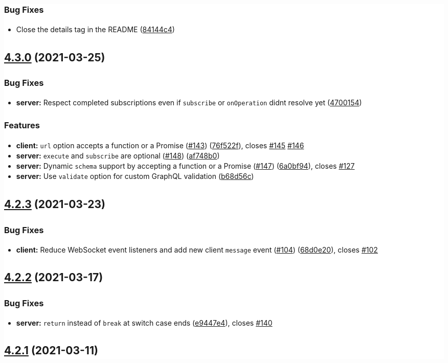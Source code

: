 ### Bug Fixes

- Close the details tag in the README ([84144c4](https://github.com/enisdenjo/graphql-ws/commit/84144c4c958674c4549cc48e84563bcb9f7c5e9d))

## [4.3.0](https://github.com/enisdenjo/graphql-ws/compare/v4.2.3...v4.3.0) (2021-03-25)

### Bug Fixes

- **server:** Respect completed subscriptions even if `subscribe` or `onOperation` didnt resolve yet ([4700154](https://github.com/enisdenjo/graphql-ws/commit/4700154566deb6b7d58a15a78ca57f830af40fe6))

### Features

- **client:** `url` option accepts a function or a Promise ([#143](https://github.com/enisdenjo/graphql-ws/issues/143)) ([76f522f](https://github.com/enisdenjo/graphql-ws/commit/76f522fc60e130f83032a1a0a61b741eb5b2f76f)), closes [#145](https://github.com/enisdenjo/graphql-ws/issues/145) [#146](https://github.com/enisdenjo/graphql-ws/issues/146)
- **server:** `execute` and `subscribe` are optional ([#148](https://github.com/enisdenjo/graphql-ws/issues/148)) ([af748b0](https://github.com/enisdenjo/graphql-ws/commit/af748b0fd34da44950bd7fbbaeeebf743ff6973e))
- **server:** Dynamic `schema` support by accepting a function or a Promise ([#147](https://github.com/enisdenjo/graphql-ws/issues/147)) ([6a0bf94](https://github.com/enisdenjo/graphql-ws/commit/6a0bf9473e6bc77afdaf81d16eeeeddcbe97276f)), closes [#127](https://github.com/enisdenjo/graphql-ws/issues/127)
- **server:** Use `validate` option for custom GraphQL validation ([b68d56c](https://github.com/enisdenjo/graphql-ws/commit/b68d56ca1ffb8c7375d4292f716a63326d9d712f))

## [4.2.3](https://github.com/enisdenjo/graphql-ws/compare/v4.2.2...v4.2.3) (2021-03-23)

### Bug Fixes

- **client:** Reduce WebSocket event listeners and add new client `message` event ([#104](https://github.com/enisdenjo/graphql-ws/issues/104)) ([68d0e20](https://github.com/enisdenjo/graphql-ws/commit/68d0e20674488e8792a61d07f068233d78acaa3a)), closes [#102](https://github.com/enisdenjo/graphql-ws/issues/102)

## [4.2.2](https://github.com/enisdenjo/graphql-ws/compare/v4.2.1...v4.2.2) (2021-03-17)

### Bug Fixes

- **server:** `return` instead of `break` at switch case ends ([e9447e4](https://github.com/enisdenjo/graphql-ws/commit/e9447e45cfa572982e7fe0ffa32a113feac06b94)), closes [#140](https://github.com/enisdenjo/graphql-ws/issues/140)

## [4.2.1](https://github.com/enisdenjo/graphql-ws/compare/v4.2.0...v4.2.1) (2021-03-11)
